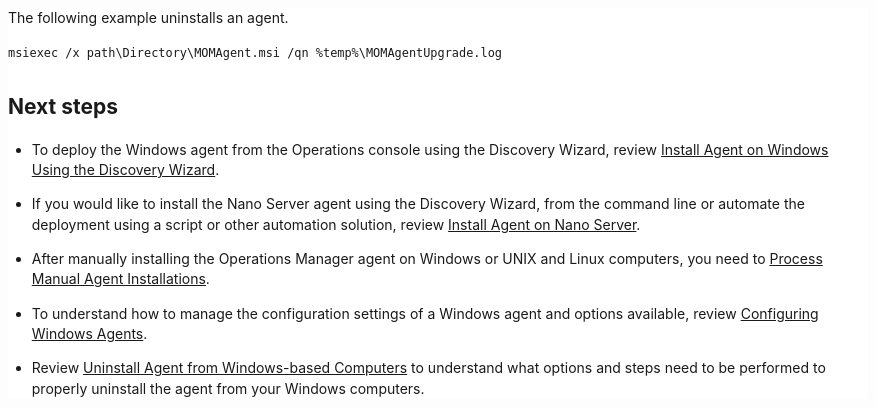 The following example uninstalls an agent.

```
msiexec /x path\Directory\MOMAgent.msi /qn %temp%\MOMAgentUpgrade.log

```

## Next steps

- To deploy the Windows agent from the Operations console using the Discovery Wizard, review [Install Agent on Windows Using the Discovery Wizard](Install-Agent-on-Windows-Using-the-Discovery-Wizard.md).

- If you would like to install the Nano Server agent using the Discovery Wizard, from the command line or automate the deployment using a script or other automation solution, review [Install Agent on Nano Server](Install-Agent-on-Nano-Server.md).

- After manually installing the Operations Manager agent on Windows or UNIX and Linux computers, you need to [Process Manual Agent Installations](Process-Manual-Agent-Installations.md).

- To understand how to manage the configuration settings of a Windows agent and options available, review [Configuring Windows Agents](Configuring-Windows-Agents.md).

- Review [Uninstall Agent from Windows-based Computers](Uninstall-Agent-from-Windows-based-Computers.md) to understand what options and steps need to be performed to properly uninstall  the agent from your Windows computers.  



